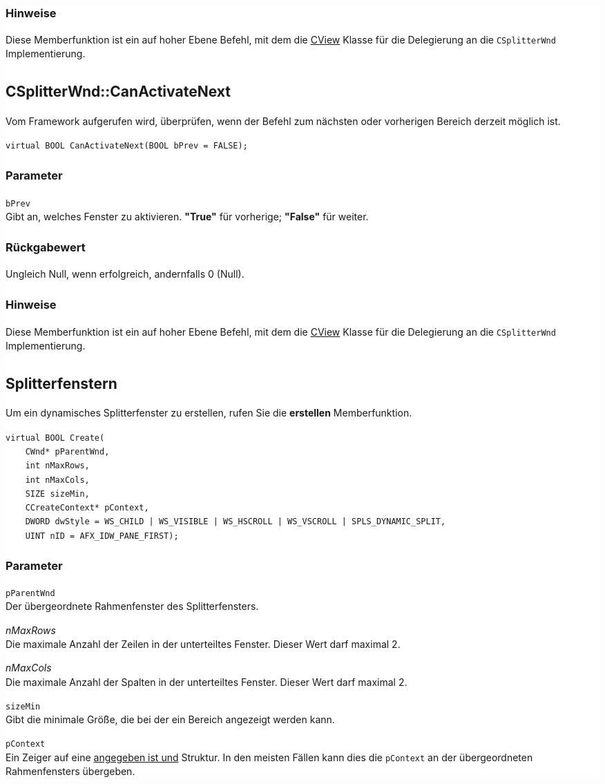 ### <a name="remarks"></a>Hinweise  
 Diese Memberfunktion ist ein auf hoher Ebene Befehl, mit dem die [CView](../../mfc/reference/cview-class.md) Klasse für die Delegierung an die `CSplitterWnd` Implementierung.  
  
##  <a name="canactivatenext"></a>CSplitterWnd::CanActivateNext  
 Vom Framework aufgerufen wird, überprüfen, wenn der Befehl zum nächsten oder vorherigen Bereich derzeit möglich ist.  
  
```  
virtual BOOL CanActivateNext(BOOL bPrev = FALSE);
```  
  
### <a name="parameters"></a>Parameter  
 `bPrev`  
 Gibt an, welches Fenster zu aktivieren. **"True"** für vorherige; **"False"** für weiter.  
  
### <a name="return-value"></a>Rückgabewert  
 Ungleich Null, wenn erfolgreich, andernfalls 0 (Null).  
  
### <a name="remarks"></a>Hinweise  
 Diese Memberfunktion ist ein auf hoher Ebene Befehl, mit dem die [CView](../../mfc/reference/cview-class.md) Klasse für die Delegierung an die `CSplitterWnd` Implementierung.  
  
##  <a name="create"></a>Splitterfenstern  
 Um ein dynamisches Splitterfenster zu erstellen, rufen Sie die **erstellen** Memberfunktion.  
  
```  
virtual BOOL Create(
    CWnd* pParentWnd,  
    int nMaxRows,  
    int nMaxCols,  
    SIZE sizeMin,  
    CCreateContext* pContext,  
    DWORD dwStyle = WS_CHILD | WS_VISIBLE | WS_HSCROLL | WS_VSCROLL | SPLS_DYNAMIC_SPLIT,  
    UINT nID = AFX_IDW_PANE_FIRST);
```  
  
### <a name="parameters"></a>Parameter  
 `pParentWnd`  
 Der übergeordnete Rahmenfenster des Splitterfensters.  
  
 *nMaxRows*  
 Die maximale Anzahl der Zeilen in der unterteiltes Fenster. Dieser Wert darf maximal 2.  
  
 *nMaxCols*  
 Die maximale Anzahl der Spalten in der unterteiltes Fenster. Dieser Wert darf maximal 2.  
  
 `sizeMin`  
 Gibt die minimale Größe, die bei der ein Bereich angezeigt werden kann.  
  
 `pContext`  
 Ein Zeiger auf eine [angegeben ist und](../../mfc/reference/ccreatecontext-structure.md) Struktur. In den meisten Fällen kann dies die `pContext` an der übergeordneten Rahmenfensters übergeben.  
  